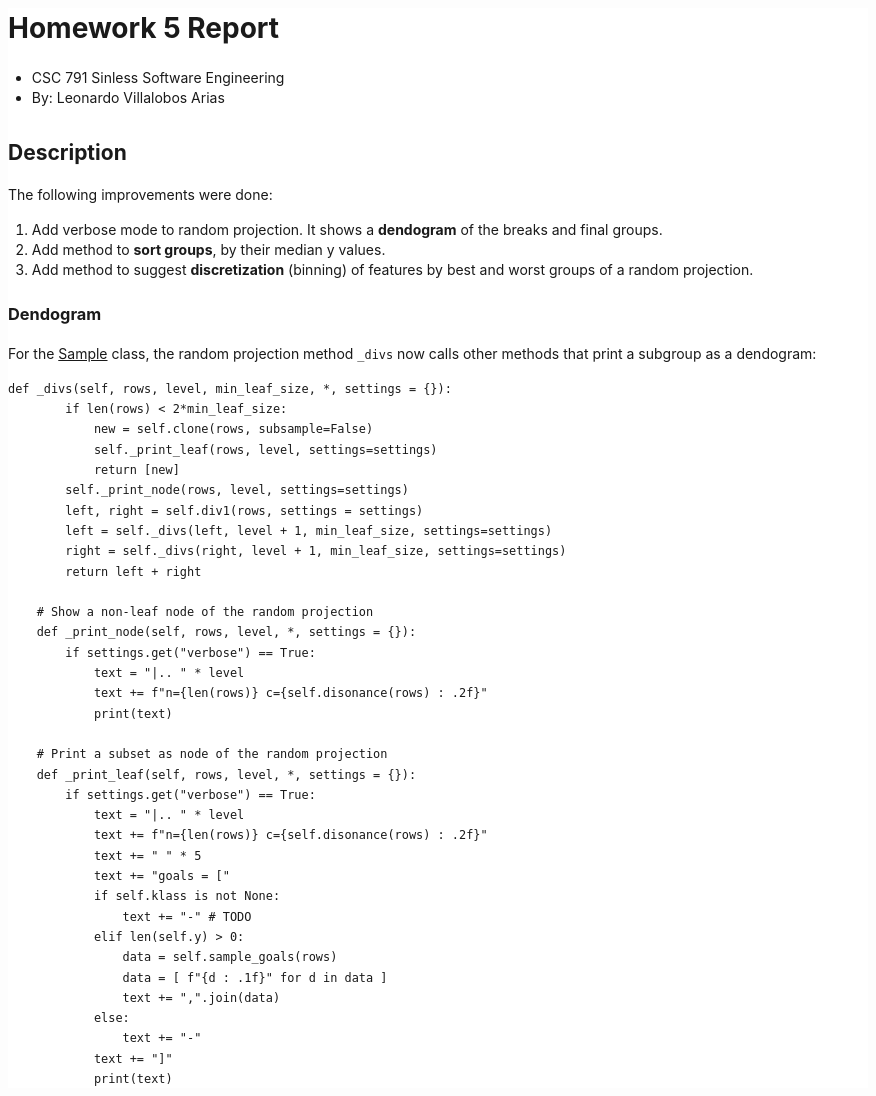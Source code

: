 # Homework 5 Report
- CSC 791 Sinless Software Engineering
- By: Leonardo Villalobos Arias

## Description
The following improvements were done:
1. Add verbose mode to random projection. It shows a **dendogram** of the breaks and final groups.
2. Add method to **sort groups**, by their median y values.
3. Add method to suggest **discretization** (binning) of features by best and worst groups of a random projection.

### Dendogram
For the [Sample](https://github.com/lyonva/valkyrIA/blob/main/src/df/sample.py) class, the random projection method ```_divs``` now calls other methods that print a subgroup as a dendogram:

```
def _divs(self, rows, level, min_leaf_size, *, settings = {}):
        if len(rows) < 2*min_leaf_size:
            new = self.clone(rows, subsample=False)
            self._print_leaf(rows, level, settings=settings)
            return [new]
        self._print_node(rows, level, settings=settings)
        left, right = self.div1(rows, settings = settings)
        left = self._divs(left, level + 1, min_leaf_size, settings=settings)
        right = self._divs(right, level + 1, min_leaf_size, settings=settings)
        return left + right

    # Show a non-leaf node of the random projection
    def _print_node(self, rows, level, *, settings = {}):
        if settings.get("verbose") == True:
            text = "|.. " * level
            text += f"n={len(rows)} c={self.disonance(rows) : .2f}"
            print(text)
    
    # Print a subset as node of the random projection
    def _print_leaf(self, rows, level, *, settings = {}):
        if settings.get("verbose") == True:
            text = "|.. " * level
            text += f"n={len(rows)} c={self.disonance(rows) : .2f}"
            text += " " * 5
            text += "goals = ["
            if self.klass is not None:
                text += "-" # TODO
            elif len(self.y) > 0:
                data = self.sample_goals(rows)
                data = [ f"{d : .1f}" for d in data ]
                text += ",".join(data)
            else:
                text += "-"
            text += "]"
            print(text)
```
